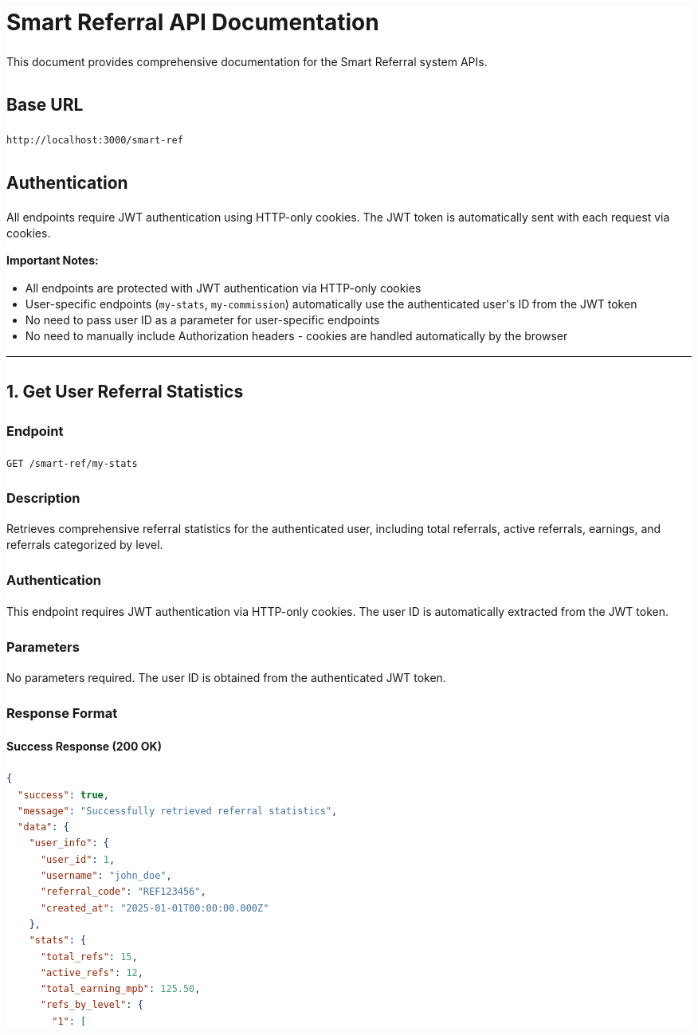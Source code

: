 # Smart Referral API Documentation

This document provides comprehensive documentation for the Smart Referral system APIs.

## Base URL
```
http://localhost:3000/smart-ref
```

## Authentication
All endpoints require JWT authentication using HTTP-only cookies. The JWT token is automatically sent with each request via cookies.

**Important Notes:**
- All endpoints are protected with JWT authentication via HTTP-only cookies
- User-specific endpoints (`my-stats`, `my-commission`) automatically use the authenticated user's ID from the JWT token
- No need to pass user ID as a parameter for user-specific endpoints
- No need to manually include Authorization headers - cookies are handled automatically by the browser

---

## 1. Get User Referral Statistics

### Endpoint
```
GET /smart-ref/my-stats
```

### Description
Retrieves comprehensive referral statistics for the authenticated user, including total referrals, active referrals, earnings, and referrals categorized by level.

### Authentication
This endpoint requires JWT authentication via HTTP-only cookies. The user ID is automatically extracted from the JWT token.

### Parameters
No parameters required. The user ID is obtained from the authenticated JWT token.

### Response Format

#### Success Response (200 OK)
```json
{
  "success": true,
  "message": "Successfully retrieved referral statistics",
  "data": {
    "user_info": {
      "user_id": 1,
      "username": "john_doe",
      "referral_code": "REF123456",
      "created_at": "2025-01-01T00:00:00.000Z"
    },
    "stats": {
      "total_refs": 15,
      "active_refs": 12,
      "total_earning_mpb": 125.50,
      "refs_by_level": {
        "1": [
```